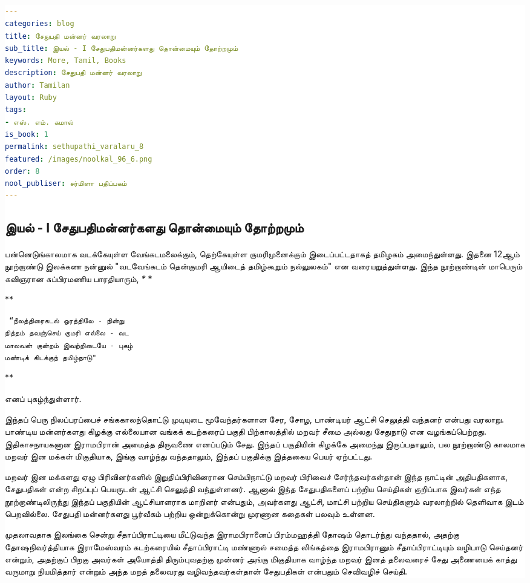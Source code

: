 ```yaml
---
categories: blog
title: சேதுபதி மன்னர் வரலாறு
sub_title: இயல் - I சேதுபதிமன்னர்களது தொன்மையும் தோற்றமும்
keywords: More, Tamil, Books
description: சேதுபதி மன்னர் வரலாறு
author: Tamilan
layout: Ruby
tags:
- எஸ். எம். கமால்
is_book: 1
permalink: sethupathi_varalaru_8
featured: /images/noolkal_96_6.png
order: 8
nool_publiser: சர்மிளா பதிப்பகம்
---
```



## இயல் - I சேதுபதிமன்னர்களது தொன்மையும் தோற்றமும்

பன்னெடுங்காலமாக வடக்கேயுள்ள வேங்கடமலைக்கும், தெற்கேயுள்ள குமரிமுனைக்கும் இடைப்பட்டதாகத் தமிழகம் அமைந்துள்ளது. இதனை 12ஆம் நூற்றாண்டு இலக்கண நன்னுல் "வடவேங்கடம் தென்குமரி ஆயிடைத் தமிழ்கூறும் நல்லுலகம்" என வரையறுத்துள்ளது. இந்த நூற்றாண்டின் மாபெரும் கவிஞரான சுப்பிரமணிய பாரதியாரும், _*_ *

**

    
    
     “நீலத்திரைகடல் ஓரத்திலே - நின்று
    நித்தம் தவஞ்செய் குமரி எல்லை - வட
    மாலவன் குன்றம் இவற்றிடையே - புகழ்
    மண்டிக் கிடக்குந் தமிழ்நாடு"
    

**

எனப் புகழ்ந்துள்ளார்.

இந்தப் பெரு நிலப்பரப்பைச் சங்ககாலந்தொட்டு முடியுடை மூவேந்தர்களான சேர, சோழ, பாண்டியர் ஆட்சி செலுத்தி வந்தனர் என்பது வரலாறு. பாண்டிய மன்னர்களது கிழக்கு எல்லையான வங்கக் கடற்கரைப் பகுதி பிற்காலத்தில் மறவர் சீமை அல்லது சேதுநாடு என வழங்கப்பெற்றது. இதிகாசநாயகனான இராமபிரான் அமைத்த திருவணை எனப்படும் சேது. இந்தப் பகுதியின் கிழக்கே அமைந்து இருப்பதாலும், பல நூற்றாண்டு காலமாக மறவர் இன மக்கள் மிகுதியாக, இங்கு வாழ்ந்து வந்ததாலும், இந்தப் பகுதிக்கு இத்தகைய பெயர் ஏற்பட்டது.

மறவர் இன மக்களது ஏழு பிரிவினர்களில் இறுதிப்பிரிவினரான செம்பிநாட்டு மறவர் பிரிவைச் சேர்ந்தவர்கள்தான் இந்த நாட்டின் அதிபதிகளாக, சேதுபதிகள் என்ற சிறப்புப் பெயருடன் ஆட்சி செலுத்தி வந்துள்ளனர். ஆனால் இந்த சேதுபதிகளைப் பற்றிய செய்திகள் குறிப்பாக இவர்கள் எந்த நூற்றாண்டிலிருந்து இந்தப் பகுதியின் ஆட்சியாளராக மாறினர் என்பதும், அவர்களது ஆட்சி, மாட்சி பற்றிய செய்திகளும் வரலாற்றில் தெளிவாக இடம் பெறவில்லை. சேதுபதி மன்னர்களது பூர்வீகம் பற்றிய ஒன்றுக்கொன்று முரணான கதைகள் பலவும் உள்ளன.

முதலாவதாக இலங்கை சென்று சீதாப்பிராட்டியை மீட்டுவந்த இராமபிரானைப் பிரம்மஹத்தி தோஷம் தொடர்ந்து வந்ததால், அதற்கு தோஷநிவர்த்தியாக இராமேஸ்வரம் கடற்கரையில் சீதாப்பிராட்டி மண்ணால் சமைத்த லிங்கத்தை இராமபிரானும் சீதாப்பிராட்டியும் வழிபாடு செய்தனர் என்றும், அதற்குப் பிறகு அவர்கள் அயோத்தி திரும்புவதற்கு முன்னர் அங்கு மிகுதியாக வாழ்ந்த மறவர் இனத் தலைவரைச் சேது அணையைக் காத்து வருமாறு நியமித்தார் என்றும் அந்த மறத் தலைவரது வழிவந்தவர்கள்தான் சேதுபதிகள் என்பதும் செவிவழிச் செய்தி.
